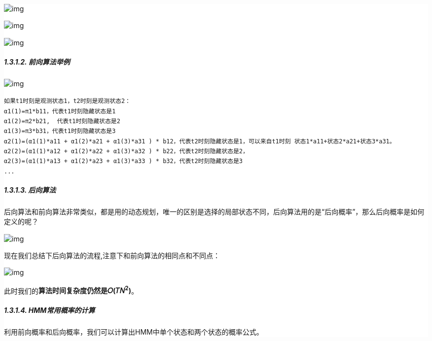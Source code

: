 

![img](http://img.uwayfly.com/article_mike_20200608095045_4619a94a402b.png)



![img](http://img.uwayfly.com/article_mike_20200608095106_4e8d0f5d81b8.png)



![img](http://img.uwayfly.com/article_mike_20200608095138_22d21e091a07.png)







##### 1.3.1.2. 前向算法举例

![img](http://img.uwayfly.com/article_mike_20200608102336_e10a64fdfb30.png)



```
如果t1时刻是观测状态1，t2时刻是观测状态2：
α1(1)=π1*b11，代表t1时刻隐藏状态是1
α1(2)=π2*b21,  代表t1时刻隐藏状态是2
α1(3)=π3*b31，代表t1时刻隐藏状态是3
α2(1)=(α1(1)*a11 + α1(2)*a21 + α1(3)*a31 ) * b12，代表t2时刻隐藏状态是1，可以来自t1时刻 状态1*a11+状态2*a21+状态3*a31。
α2(2)=(α1(1)*a12 + α1(2)*a22 + α1(3)*a32 ) * b22，代表t2时刻隐藏状态是2，
α2(3)=(α1(1)*a13 + α1(2)*a23 + α1(3)*a33 ) * b32，代表t2时刻隐藏状态是3
...
```





##### 1.3.1.3. 后向算法

后向算法和前向算法非常类似，都是用的动态规划，唯一的区别是选择的局部状态不同，后向算法用的是“后向概率”，那么后向概率是如何定义的呢？



![img](http://img.uwayfly.com/article_mike_20200608100318_38d11c606e05.png)



现在我们总结下后向算法的流程,注意下和前向算法的相同点和不同点：



![img](http://img.uwayfly.com/article_mike_20200608100652_0d59808085a2.png)



此时我们的**算法时间复杂度仍然是𝑂(𝑇𝑁<sup>2</sup>)**。





##### 1.3.1.4. HMM常用概率的计算

利用前向概率和后向概率，我们可以计算出HMM中单个状态和两个状态的概率公式。
